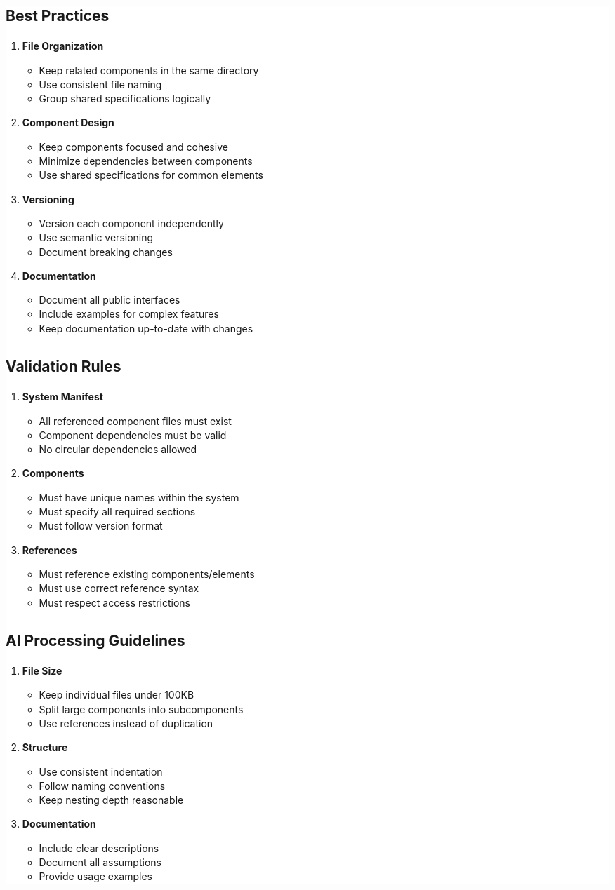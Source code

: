 ## Best Practices

1. **File Organization**
   - Keep related components in the same directory
   - Use consistent file naming
   - Group shared specifications logically

2. **Component Design**
   - Keep components focused and cohesive
   - Minimize dependencies between components
   - Use shared specifications for common elements

3. **Versioning**
   - Version each component independently
   - Use semantic versioning
   - Document breaking changes

4. **Documentation**
   - Document all public interfaces
   - Include examples for complex features
   - Keep documentation up-to-date with changes

## Validation Rules

1. **System Manifest**
   - All referenced component files must exist
   - Component dependencies must be valid
   - No circular dependencies allowed

2. **Components**
   - Must have unique names within the system
   - Must specify all required sections
   - Must follow version format

3. **References**
   - Must reference existing components/elements
   - Must use correct reference syntax
   - Must respect access restrictions

## AI Processing Guidelines

1. **File Size**
   - Keep individual files under 100KB
   - Split large components into subcomponents
   - Use references instead of duplication

2. **Structure**
   - Use consistent indentation
   - Follow naming conventions
   - Keep nesting depth reasonable

3. **Documentation**
   - Include clear descriptions
   - Document all assumptions
   - Provide usage examples
